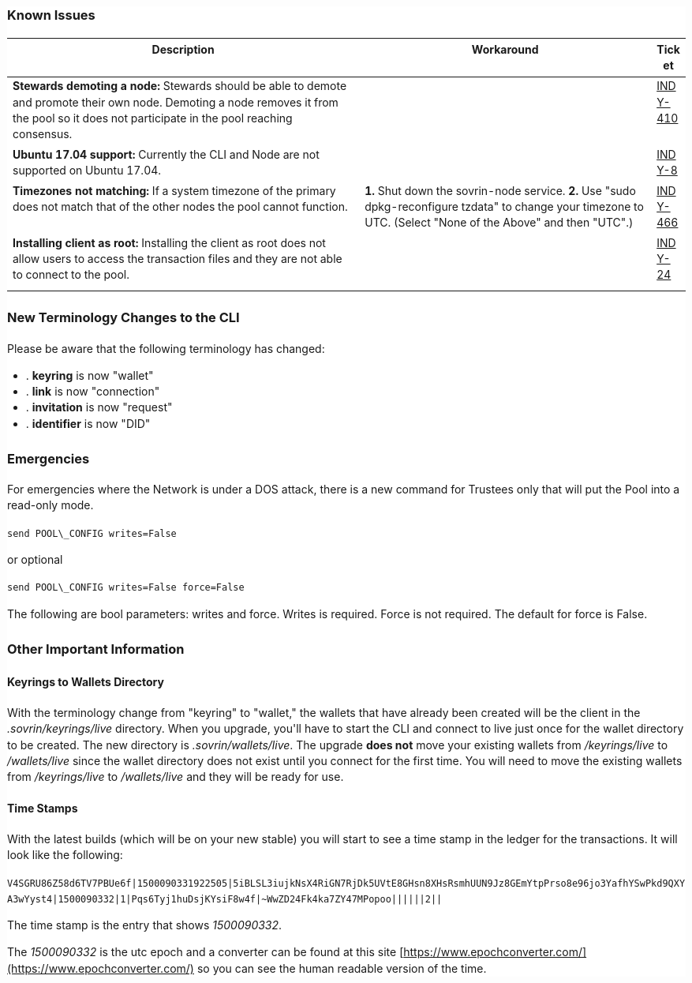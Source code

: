 
### Known Issues

| Description | Workaround | Ticket |
| --- | --- | --- |
| **Stewards demoting a node:** Stewards should be able to demote and promote their own node. Demoting a node removes it from the pool so it does not participate in the pool reaching consensus. |   | [INDY-410](https://jira.hyperledger.org/browse/INDY-410) |
| **Ubuntu 17.04 support:** Currently the CLI and Node are not supported on Ubuntu 17.04. |   | [INDY-8](https://jira.hyperledger.org/browse/INDY-8) |
| **Timezones not matching:** If a system timezone of the primary does not match that of the other nodes the pool cannot function. | **1.** Shut down the sovrin-node service.        **2.** Use "sudo dpkg-reconfigure tzdata" to change your timezone to UTC. (Select "None of the Above" and then "UTC".) | [INDY-466](https://jira.hyperledger.org/browse/INDY-466) |
| **Installing client as root:** Installing the client as root does not allow users to access the transaction files and they are not able to connect to the pool. |   | [INDY-24](https://jira.hyperledger.org/browse/INDY-24) |
|   |   |   |   |

### New Terminology Changes to the CLI

Please be aware that the following terminology has changed:

- . **keyring** is now &quot;wallet&quot;
- . **link** is now &quot;connection&quot;
- . **invitation** is now &quot;request&quot;
- . **identifier** is now &quot;DID&quot;

### Emergencies

For emergencies where the Network is under a DOS attack, there is a new command for Trustees only that will put the Pool into a read-only mode.

    send POOL\_CONFIG writes=False

or optional

    send POOL\_CONFIG writes=False force=False

The following are bool parameters: writes and force. Writes is required. Force is not required. The default for force is False.

### Other Important Information

#### Keyrings to Wallets Directory

With the terminology change from &quot;keyring&quot; to &quot;wallet,&quot; the wallets that have already been created will be the client in the *.sovrin/keyrings/live* directory. When you upgrade, you&#39;ll have to start the CLI and connect to live just once for the wallet directory to be created. The new directory is *.sovrin/wallets/live*. The upgrade **does not** move your existing wallets from */keyrings/live* to */wallets/live* since the wallet directory does not exist until you connect for the first time. You will need to move the existing wallets from */keyrings/live* to */wallets/live* and they will be ready for use.

#### Time Stamps

With the latest builds (which will be on your new stable) you will start to see a time stamp in the ledger for the transactions. It will look like the following:

    V4SGRU86Z58d6TV7PBUe6f|1500090331922505|5iBLSL3iujkNsX4RiGN7RjDk5UVtE8GHsn8XHsRsmhUUN9Jz8GEmYtpPrso8e96jo3YafhYSwPkd9QXYA3wYyst4|1500090332|1|Pqs6Tyj1huDsjKYsiF8w4f|~WwZD24Fk4ka7ZY47MPopoo||||||2||


The time stamp is the entry that shows *1500090332*.

The *1500090332* is the utc epoch and a converter can be found at this site [https://www.epochconverter.com/](https://www.epochconverter.com/) so you can see the human readable version of the time.
